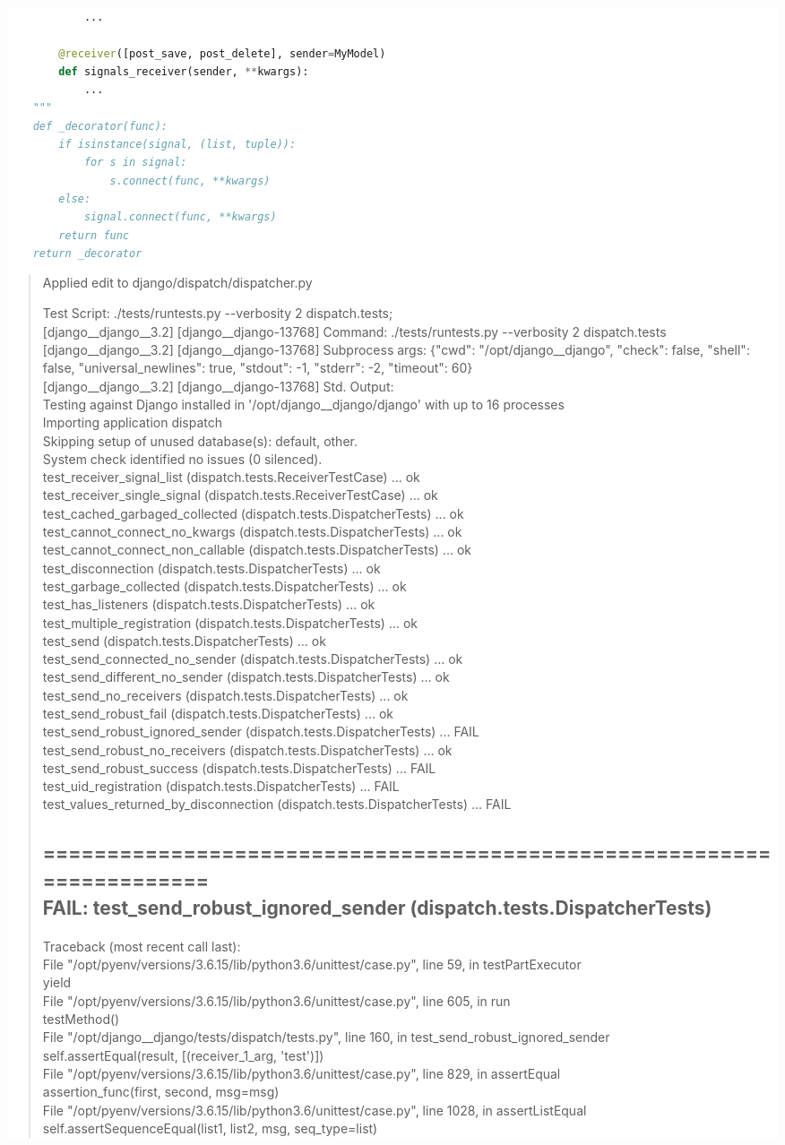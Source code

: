 ```python
            ...

        @receiver([post_save, post_delete], sender=MyModel)
        def signals_receiver(sender, **kwargs):
            ...
    """
    def _decorator(func):
        if isinstance(signal, (list, tuple)):
            for s in signal:
                s.connect(func, **kwargs)
        else:
            signal.connect(func, **kwargs)
        return func
    return _decorator
```

> Applied edit to django/dispatch/dispatcher.py  
>   
> Test Script:  ./tests/runtests.py --verbosity 2 dispatch.tests;  
> [django__django__3.2] [django__django-13768] Command: ./tests/runtests.py --verbosity 2 dispatch.tests   
> [django__django__3.2] [django__django-13768] Subprocess args: {"cwd": "/opt/django__django", "check": false, "shell": false, "universal_newlines": true, "stdout": -1, "stderr": -2, "timeout": 60}   
> [django__django__3.2] [django__django-13768] Std. Output:  
> Testing against Django installed in '/opt/django__django/django' with up to 16 processes  
> Importing application dispatch  
> Skipping setup of unused database(s): default, other.  
> System check identified no issues (0 silenced).  
> test_receiver_signal_list (dispatch.tests.ReceiverTestCase) ... ok  
> test_receiver_single_signal (dispatch.tests.ReceiverTestCase) ... ok  
> test_cached_garbaged_collected (dispatch.tests.DispatcherTests) ... ok  
> test_cannot_connect_no_kwargs (dispatch.tests.DispatcherTests) ... ok  
> test_cannot_connect_non_callable (dispatch.tests.DispatcherTests) ... ok  
> test_disconnection (dispatch.tests.DispatcherTests) ... ok  
> test_garbage_collected (dispatch.tests.DispatcherTests) ... ok  
> test_has_listeners (dispatch.tests.DispatcherTests) ... ok  
> test_multiple_registration (dispatch.tests.DispatcherTests) ... ok  
> test_send (dispatch.tests.DispatcherTests) ... ok  
> test_send_connected_no_sender (dispatch.tests.DispatcherTests) ... ok  
> test_send_different_no_sender (dispatch.tests.DispatcherTests) ... ok  
> test_send_no_receivers (dispatch.tests.DispatcherTests) ... ok  
> test_send_robust_fail (dispatch.tests.DispatcherTests) ... ok  
> test_send_robust_ignored_sender (dispatch.tests.DispatcherTests) ... FAIL  
> test_send_robust_no_receivers (dispatch.tests.DispatcherTests) ... ok  
> test_send_robust_success (dispatch.tests.DispatcherTests) ... FAIL  
> test_uid_registration (dispatch.tests.DispatcherTests) ... FAIL  
> test_values_returned_by_disconnection (dispatch.tests.DispatcherTests) ... FAIL  
>   
> ======================================================================  
> FAIL: test_send_robust_ignored_sender (dispatch.tests.DispatcherTests)  
> ----------------------------------------------------------------------  
> Traceback (most recent call last):  
>   File "/opt/pyenv/versions/3.6.15/lib/python3.6/unittest/case.py", line 59, in testPartExecutor  
>     yield  
>   File "/opt/pyenv/versions/3.6.15/lib/python3.6/unittest/case.py", line 605, in run  
>     testMethod()  
>   File "/opt/django__django/tests/dispatch/tests.py", line 160, in test_send_robust_ignored_sender  
>     self.assertEqual(result, [(receiver_1_arg, 'test')])  
>   File "/opt/pyenv/versions/3.6.15/lib/python3.6/unittest/case.py", line 829, in assertEqual  
>     assertion_func(first, second, msg=msg)  
>   File "/opt/pyenv/versions/3.6.15/lib/python3.6/unittest/case.py", line 1028, in assertListEqual  
>     self.assertSequenceEqual(list1, list2, msg, seq_type=list)  